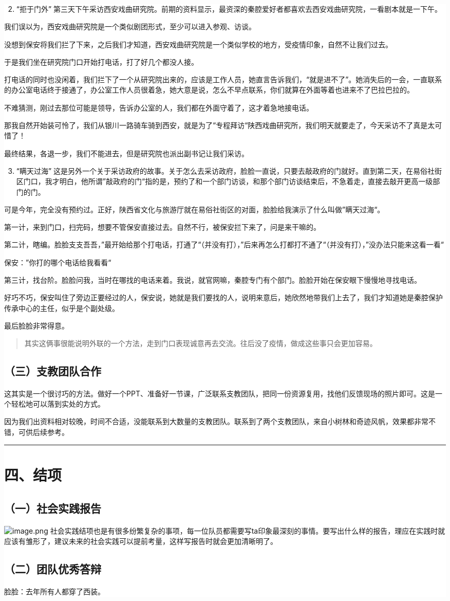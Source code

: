 2. “拒于门外”
第三天下午采访西安戏曲研究院。前期的资料显示，最资深的秦腔爱好者都喜欢去西安戏曲研究院，一看剧本就是一下午。

我们误以为，西安戏曲研究院是一个类似剧团形式，至少可以进入参观、访谈。

没想到保安将我们拦了下来，之后我们才知道，西安戏曲研究院是一个类似学校的地方，受疫情印象，自然不让我们过去。

于是我们坐在研究院门口开始打电话，打了好几个都没人接。

打电话的同时也没闲着，我们拦下了一个从研究院出来的，应该是工作人员，她直言告诉我们，“就是进不了”。她消失后的一会，一直联系的办公室电话终于接通了，办公室工作人员很着急，她大意是说，怎么不早点联系，你们就算在外面等着也进来不了巴拉巴拉的。

不难猜测，刚过去那位可能是领导，告诉办公室的人，我们都在外面守着了，这才着急地接电话。

那我自然开始装可怜了，我们从银川一路骑车骑到西安，就是为了“专程拜访“陕西戏曲研究所，我们明天就要走了，今天采访不了真是太可惜了！

最终结果，各退一步，我们不能进去，但是研究院也派出副书记让我们采访。

3. “瞒天过海”
这是另外一个关于采访政府的故事。关于怎么去采访政府，脸脸一直说，只要去敲政府的门就好。直到第二天，在易俗社街区门口，我才明白，他所谓”敲政府的门“指的是，预约了和一个部门访谈，和那个部门访谈结束后，不急着走，直接去敲开更高一级部门的门。

可是今年，完全没有预约过。正好，陕西省文化与旅游厅就在易俗社街区的对面，脸脸给我演示了什么叫做”瞒天过海“。

第一计，来到门口，扫完码，想要不管保安直接过去。自然不行，被保安拦下来了，问是来干嘛的。

第二计，瞎编。脸脸支支吾吾，”最开始给那个打电话，打通了“（并没有打），”后来再怎么打都打不通了“（并没有打），”没办法只能来这看一看“

保安：”你打的哪个电话给我看看“

第三计，找台阶。脸脸问我，当时在哪找的电话来着。我说，就官网嘛，秦腔专门有个部门。脸脸开始在保安眼下慢慢地寻找电话。

好巧不巧，保安叫住了旁边正要经过的人，保安说，她就是我们要找的人，说明来意后，她欣然地带我们上去了，我们才知道她是秦腔保护传承中心的主任，似乎是个副处级。

最后脸脸非常得意。

> 其实这俩事很能说明外联的一个方法，走到门口表现诚意再去交流。往后没了疫情，做成这些事只会更加容易。

## （三）支教团队合作

这其实是一个很讨巧的方法。做好一个PPT、准备好一节课，广泛联系支教团队，把同一份资源复用，找他们反馈现场的照片即可。这是一个轻松地可以落到实处的方式。

因为我们出资料相对较晚，时间不合适，没能联系到大数量的支教团队。联系到了两个支教团队，来自小树林和奇迹风帆，效果都非常不错，可供后续参考。

___

# 四、结项

## （一）社会实践报告

![image.png](https://tva1.sinaimg.cn/large/006xYMUYly1h98b1jxqdyj30go0cztdh.jpg)
社会实践结项也是有很多纷繁复杂的事项，每一位队员都需要写ta印象最深刻的事情。要写出什么样的报告，理应在实践时就应该有雏形了，建议未来的社会实践可以提前考量，这样写报告时就会更加清晰明了。

## （二）团队优秀答辩

脸脸：去年所有人都穿了西装。
